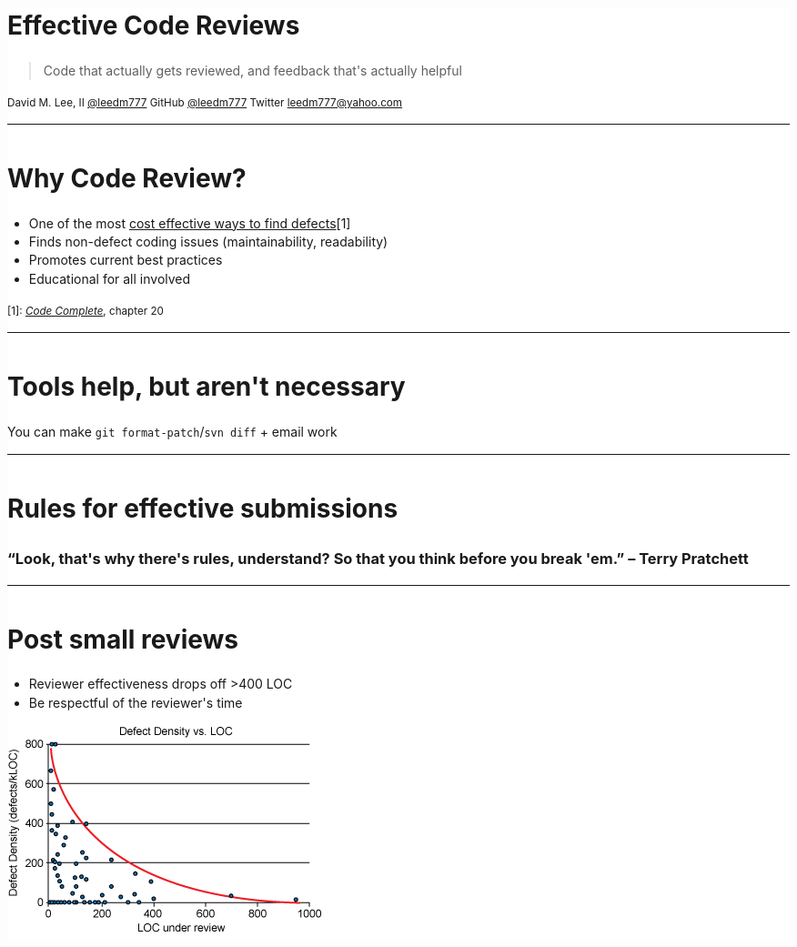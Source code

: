 


# Effective Code Reviews

> Code that actually gets reviewed, and feedback that's actually helpful

<small>David M. Lee, II
[@leedm777](https://github.com/leedm777) GitHub
[@leedm777](https://twitter.com/leedm777) Twitter
[leedm777@yahoo.com](mailto:leedm777@yahoo.com)</small>

---

# Why Code Review?

* One of the most [cost effective ways to find defects][Code Complete]\[1]
* Finds non-defect coding issues (maintainability, readability)
* Promotes current best practices
* Educational for all involved

<small>[1]: *[Code Complete][]*, chapter 20</small>


---

# Tools help, but aren't necessary

You can make `git format-patch`/`svn diff` + email work

---

# Rules for effective submissions

### “Look, that's why there's rules, understand? So that you think before you break 'em.” – Terry Pratchett

---

# Post small reviews

* Reviewer effectiveness drops off >400 LOC
* Be respectful of the reviewer's time

![defect density vs LOC](images/code-review-best-practices-figure-01.gif)


 [Code Complete]: http://a.co/2jBAjQw
 [SmartBear]: https://smartbear.com/learn/code-review/best-practices-for-peer-code-review/
 [git-commit]: https://chris.beams.io/posts/git-commit/
 [internet_argument]: https://xkcd.com/438/